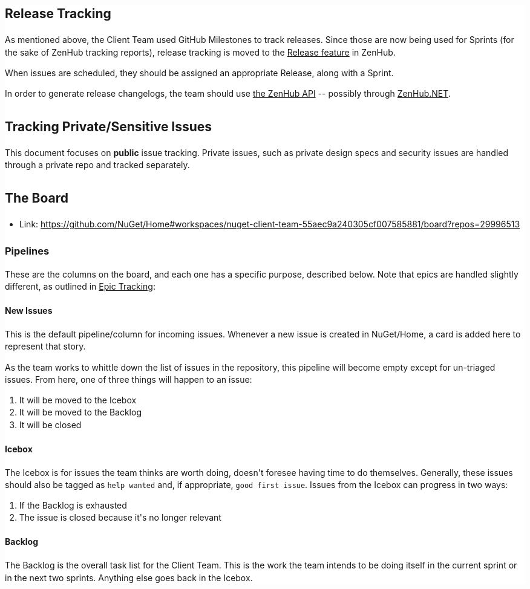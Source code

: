 ## Release Tracking

As mentioned above, the Client Team used GitHub Milestones to track releases. Since those are now being used for Sprints (for the sake of ZenHub tracking reports), release tracking is moved to the [Release feature](https://github.com/NuGet/Home#workspaces/nuget-client-team-55aec9a240305cf007585881/reports/release?release=5e0e5fbd021f7aa0ec95db18) in ZenHub.

When issues are scheduled, they should be assigned an appropriate Release, along with a Sprint.

In order to generate release changelogs, the team should use [the ZenHub API](https://github.com/ZenHubIO/API#get-all-the-issues-for-a-release-report) -- possibly through [ZenHub.NET](https://github.com/AlexGhiondea/ZenHub.NET/blob/21cd562b30570594beb3842b28c372d66f87dcc6/src/ZenHubReleaseClient.cs#L84-L90).

## Tracking Private/Sensitive Issues

This document focuses on **public** issue tracking. Private issues, such as private design specs and security issues are handled through a private repo and tracked separately.

## The Board

- Link: https://github.com/NuGet/Home#workspaces/nuget-client-team-55aec9a240305cf007585881/board?repos=29996513

### Pipelines

These are the columns on the board, and each one has a specific purpose, described below. Note that epics are handled slightly different, as outlined in [Epic Tracking](#epic-tracking):

#### New Issues

This is the default pipeline/column for incoming issues. Whenever a new issue is created in NuGet/Home, a card is added here to represent that story.

As the team works to whittle down the list of issues in the repository, this pipeline will become empty except for un-triaged issues. From here, one of three things will happen to an issue:

1. It will be moved to the Icebox
2. It will be moved to the Backlog
3. It will be closed

#### Icebox

The Icebox is for issues the team thinks are worth doing, doesn't foresee having time to do themselves. Generally, these issues should also be tagged as `help wanted` and, if appropriate, `good first issue`. Issues from the Icebox can progress in two ways:

1. If the Backlog is exhausted
2. The issue is closed because it's no longer relevant

#### Backlog

The Backlog is the overall task list for the Client Team. This is the work the team intends to be doing itself in the current sprint or in the next two sprints. Anything else goes back in the Icebox.
